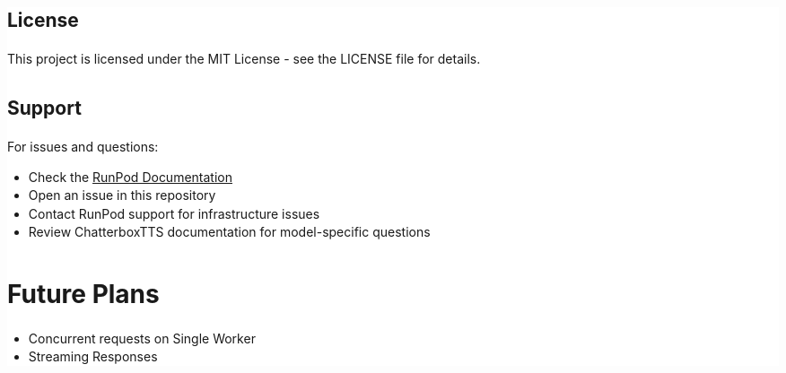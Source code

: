 ## License

This project is licensed under the MIT License - see the LICENSE file for details.

## Support

For issues and questions:
- Check the [RunPod Documentation](https://docs.runpod.io/)
- Open an issue in this repository
- Contact RunPod support for infrastructure issues
- Review ChatterboxTTS documentation for model-specific questions

# Future Plans
- Concurrent requests on Single Worker
- Streaming Responses